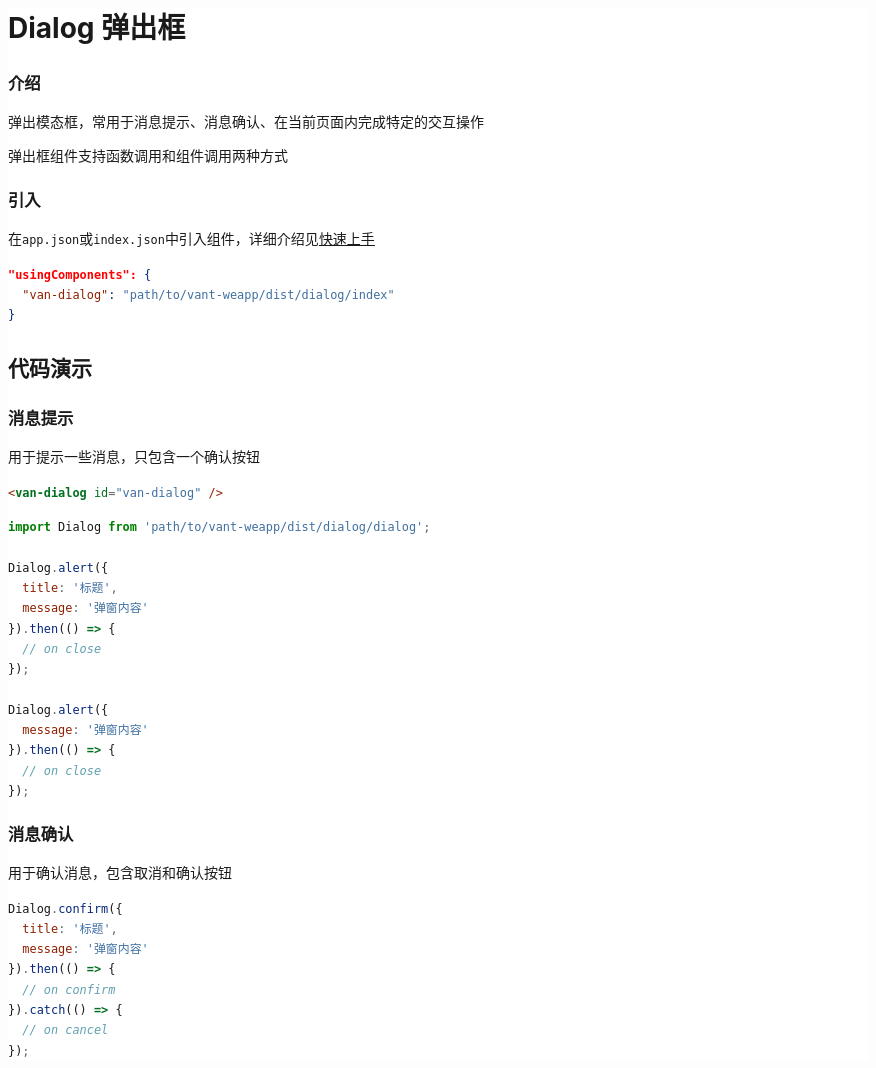 # Dialog 弹出框

### 介绍

弹出模态框，常用于消息提示、消息确认、在当前页面内完成特定的交互操作

弹出框组件支持函数调用和组件调用两种方式

### 引入

在`app.json`或`index.json`中引入组件，详细介绍见[快速上手](#/quickstart#yin-ru-zu-jian)

```json
"usingComponents": {
  "van-dialog": "path/to/vant-weapp/dist/dialog/index"
}
```

## 代码演示

### 消息提示

用于提示一些消息，只包含一个确认按钮

```html
<van-dialog id="van-dialog" />
```

```javascript
import Dialog from 'path/to/vant-weapp/dist/dialog/dialog';

Dialog.alert({
  title: '标题',
  message: '弹窗内容'
}).then(() => {
  // on close
});

Dialog.alert({
  message: '弹窗内容'
}).then(() => {
  // on close
});
```

### 消息确认

用于确认消息，包含取消和确认按钮

```javascript
Dialog.confirm({
  title: '标题',
  message: '弹窗内容'
}).then(() => {
  // on confirm
}).catch(() => {
  // on cancel
});
```
